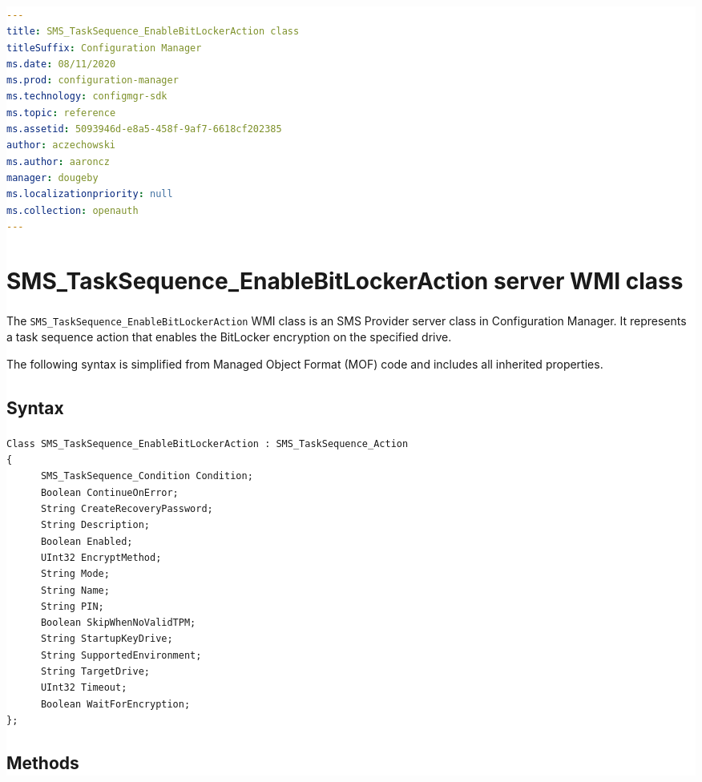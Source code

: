 ```yaml
---
title: SMS_TaskSequence_EnableBitLockerAction class
titleSuffix: Configuration Manager
ms.date: 08/11/2020
ms.prod: configuration-manager
ms.technology: configmgr-sdk
ms.topic: reference
ms.assetid: 5093946d-e8a5-458f-9af7-6618cf202385
author: aczechowski
ms.author: aaroncz
manager: dougeby
ms.localizationpriority: null
ms.collection: openauth
---
```


# SMS_TaskSequence_EnableBitLockerAction server WMI class

The `SMS_TaskSequence_EnableBitLockerAction` WMI class is an SMS Provider server class in Configuration Manager. It represents a task sequence action that enables the BitLocker encryption on the specified drive.

The following syntax is simplified from Managed Object Format (MOF) code and includes all inherited properties.  

## Syntax  

```MOF
Class SMS_TaskSequence_EnableBitLockerAction : SMS_TaskSequence_Action  
{  
      SMS_TaskSequence_Condition Condition;  
      Boolean ContinueOnError;  
      String CreateRecoveryPassword;  
      String Description;  
      Boolean Enabled;  
      UInt32 EncryptMethod;
      String Mode;  
      String Name;  
      String PIN;  
      Boolean SkipWhenNoValidTPM;
      String StartupKeyDrive;  
      String SupportedEnvironment;  
      String TargetDrive;  
      UInt32 Timeout;  
      Boolean WaitForEncryption;  
};  
```  

## Methods
